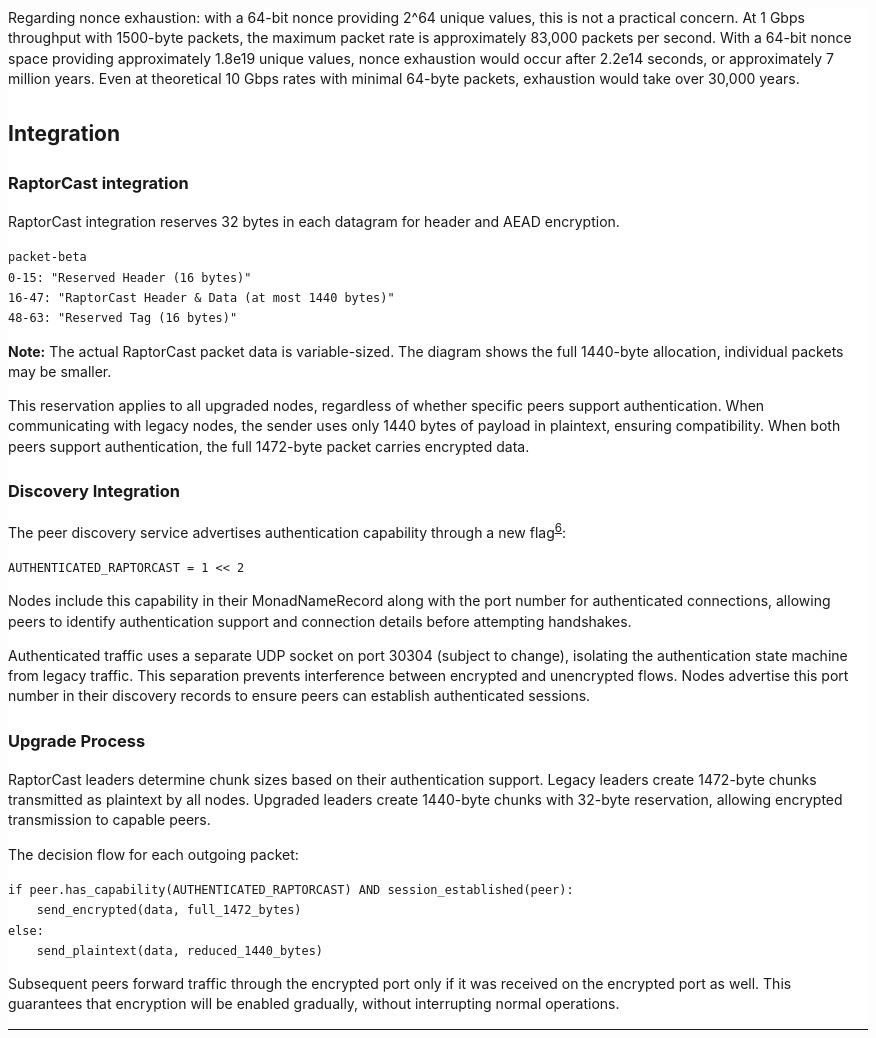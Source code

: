 Regarding nonce exhaustion: with a 64-bit nonce providing 2^64 unique values, this is not a practical concern. At 1 Gbps throughput with 1500-byte packets, the maximum packet rate is approximately 83,000 packets per second. With a 64-bit nonce space providing approximately 1.8e19 unique values, nonce exhaustion would occur after 2.2e14 seconds, or approximately 7 million years. Even at theoretical 10 Gbps rates with minimal 64-byte packets, exhaustion would take over 30,000 years.

## Integration

### RaptorCast integration

RaptorCast integration reserves 32 bytes in each datagram for header and AEAD encryption.

```mermaid
packet-beta
0-15: "Reserved Header (16 bytes)"
16-47: "RaptorCast Header & Data (at most 1440 bytes)"
48-63: "Reserved Tag (16 bytes)"
```

**Note:** The actual RaptorCast packet data is variable-sized. The diagram shows the full 1440-byte allocation, individual packets may be smaller.

This reservation applies to all upgraded nodes, regardless of whether specific peers support authentication. When communicating with legacy nodes, the sender uses only 1440 bytes of payload in plaintext, ensuring compatibility. When both peers support authentication, the full 1472-byte packet carries encrypted data.

### Discovery Integration

The peer discovery service advertises authentication capability through a new flag<sup>[6](#ref-6)</sup>:

```
AUTHENTICATED_RAPTORCAST = 1 << 2
```

Nodes include this capability in their MonadNameRecord along with the port number for authenticated connections, allowing peers to identify authentication support and connection details before attempting handshakes.

Authenticated traffic uses a separate UDP socket on port 30304 (subject to change), isolating the authentication state machine from legacy traffic. This separation prevents interference between encrypted and unencrypted flows. Nodes advertise this port number in their discovery records to ensure peers can establish authenticated sessions.

### Upgrade Process

RaptorCast leaders determine chunk sizes based on their authentication support. Legacy leaders create 1472-byte chunks transmitted as plaintext by all nodes. Upgraded leaders create 1440-byte chunks with 32-byte reservation, allowing encrypted transmission to capable peers.

The decision flow for each outgoing packet:

```
if peer.has_capability(AUTHENTICATED_RAPTORCAST) AND session_established(peer):
    send_encrypted(data, full_1472_bytes)
else:
    send_plaintext(data, reduced_1440_bytes)
```
Subsequent peers forward traffic through the encrypted port only if it was received on the encrypted port as well. This guarantees that encryption will be enabled gradually, without interrupting normal operations.

---